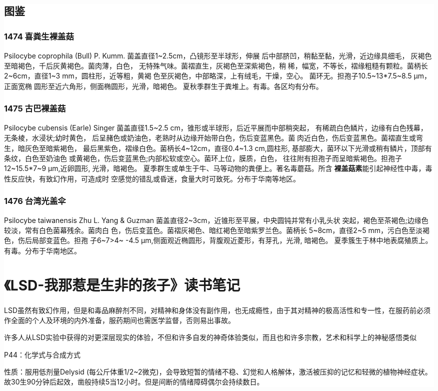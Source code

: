 ## 图鉴

### 1474 喜粪生裸盖菇
Psilocybe coprophila (Bull) P. Kumm.
菌盖直径1~2.5cm，凸镜形至半球形，伸展
后中部脐凹，稍黏至黏，光滑，近边缘具细毛，
灰褐色至暗褐色，千后灰黄褐色。菌肉薄，白色，
无特殊气味。菌褶直生，灰褐色至深紫褐色，稍
稀，幅宽，不等长，褶缘粗糙有颗粒。菌柄长
2~6cm，直径1~3 mm，圆柱形，近等粗，黄褐
色至灰褐色，中部略深，上有绒毛，干燥，空心。
菌环无。担孢子10.5~13*7.5~8.5 μm，正面宽椭
圆形至近六角形，侧面椭圆形，光滑，暗褐色。
夏秋季群生于粪堆上。有毒。各区均有分布。

### 1475 古巴裸盖菇
Psilocybe cubensis (Earle) Singer
菌盖直径1.5~2.5 cm，锥形或半球形，后近平展而中部稍突起，
有稀疏白色鳞片，边缘有白色残幕，无条棱，水浸状;幼时黄色，
后呈赭色或奶油色，老熟时从边缘开始带白色，伤后变蓝黑色。菌
肉近白色，伤后变蓝黑色。菌褶直生或弯生，暗灰色至暗紫褐色，
最后黑紫色，褶缘白色。菌柄长4~12cm，直径0.4~1.3 cm,圆柱形,
基部膨大，菌环以下光滑或稍有鳞片，顶部有条纹，白色至奶油色
或黄褐色，伤后变蓝黑色;内部松软或空心。菌环上位，膜质，白色，
往往附有担孢子而呈暗紫褐色。担孢子12~15.5*7~9 μm,近卵圆形,
光滑，暗褐色。
夏季群生或单生于牛、马等动物的粪便上。著名毒蘑菇。所含
**裸盖菇素**能引起神经性中毒，毒性反应快，有致幻作用，可造成时
空感觉的错乱或昏迷，食量大时可致死。分布于华南等地区。

### 1476 台湾光盖伞
Psilocybe taiwanensis Zhu L. Yang & Guzman
菌盖直径2~3cm，近锥形至平展，中央圆钝并常有小乳头状
突起，褐色至茶褐色;边缘色较淡，常有白色菌幕残余。菌肉白
色，伤后变蓝色。菌褶灰褐色、暗红褐色至暗紫罗兰色。菌柄长
5~8cm，直径2~5 mm，污白色至淡褐色，伤后局部变蓝色。担孢
子6~7>4~ -4.5 μm,侧面观近椭圆形，背腹观近菱形，有芽孔，光滑,
暗褐色。
夏季簇生于林中地表腐殖质上。有毒。分布于华南地区。



# 《LSD-我那惹是生非的孩子》读书笔记

LSD虽然有致幻作用，但是和毒品麻醉剂不同，对精神和身体没有副作用，也无成瘾性，由于其对精神的极高活性和专一性，在服药前必须作全面的个人及环境的内外准备，服药期间也需医学监督，否则易出事故。

许多人从LSD实验中获得的对更深层现实的体验，不但和许多自发的神奇体验类似，而且也和许多宗教，艺术和科学上的神秘感悟类似

P44：化学式与合成方式

性质：服用低剂量Delysid (每公斤体重1/2~2微克)，会导致短暂的情绪不稳、幻觉和人格解体，激活被压抑的记忆和轻微的植物神经症状。故30生90分钟后起效，凿般持续5当12小时。但是间断的情绪障碍偶尔会持续数日。

